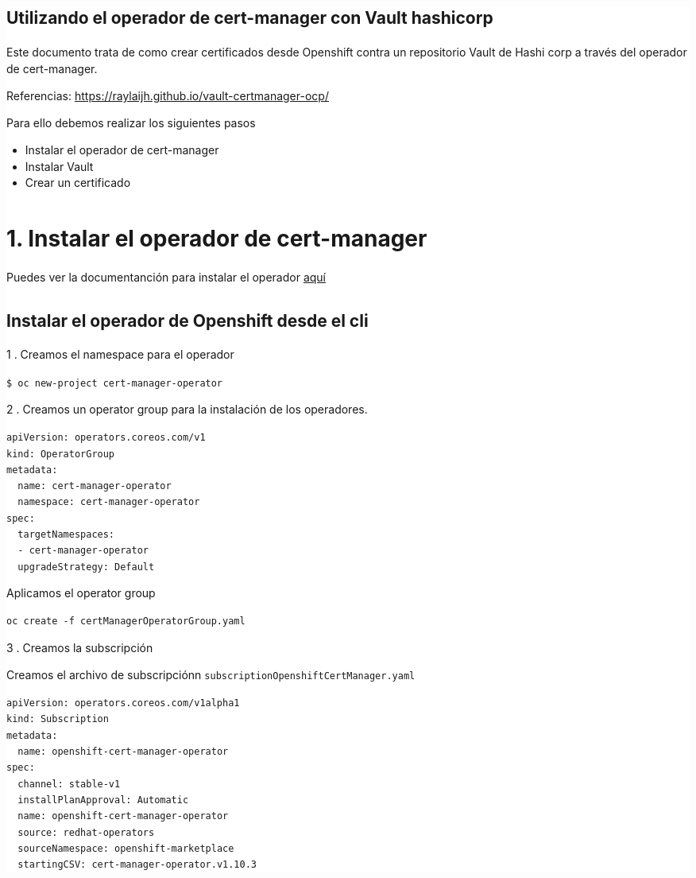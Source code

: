 ## Utilizando el operador de cert-manager con Vault hashicorp

Este documento trata de como crear certificados desde Openshift contra un repositorio Vault de Hashi corp a través del operador de cert-manager.

Referencias: https://raylaijh.github.io/vault-certmanager-ocp/

Para ello debemos realizar los siguientes pasos

* Instalar el operador de cert-manager
* Instalar Vault
* Crear un certificado

# 1. Instalar el operador de cert-manager
Puedes ver la documentanción para instalar el operador [aquí](https://cert-manager.io/v1.2-docs/configuration/vault/)

[//]: # (sin operador)
[//]: # ($ oc create namespace cert-manager)
[//]: # ($ oc apply -f https://github.com/cert-manager/cert-manager/releases/download/v1.2.0/cert-manager.yaml)


## Instalar el operador de Openshift desde el cli

1 . Creamos el namespace para el operador

~~~
$ oc new-project cert-manager-operator
~~~

2 . Creamos un operator group para la instalación de los operadores.

~~~
apiVersion: operators.coreos.com/v1
kind: OperatorGroup
metadata:
  name: cert-manager-operator
  namespace: cert-manager-operator
spec:
  targetNamespaces:
  - cert-manager-operator
  upgradeStrategy: Default
~~~

Aplicamos el operator group

~~~
oc create -f certManagerOperatorGroup.yaml
~~~

3 . Creamos la subscripción

Creamos el archivo de subscripciónn ```subscriptionOpenshiftCertManager.yaml```

~~~
apiVersion: operators.coreos.com/v1alpha1
kind: Subscription
metadata:
  name: openshift-cert-manager-operator
spec:
  channel: stable-v1
  installPlanApproval: Automatic
  name: openshift-cert-manager-operator
  source: redhat-operators
  sourceNamespace: openshift-marketplace
  startingCSV: cert-manager-operator.v1.10.3
~~~
